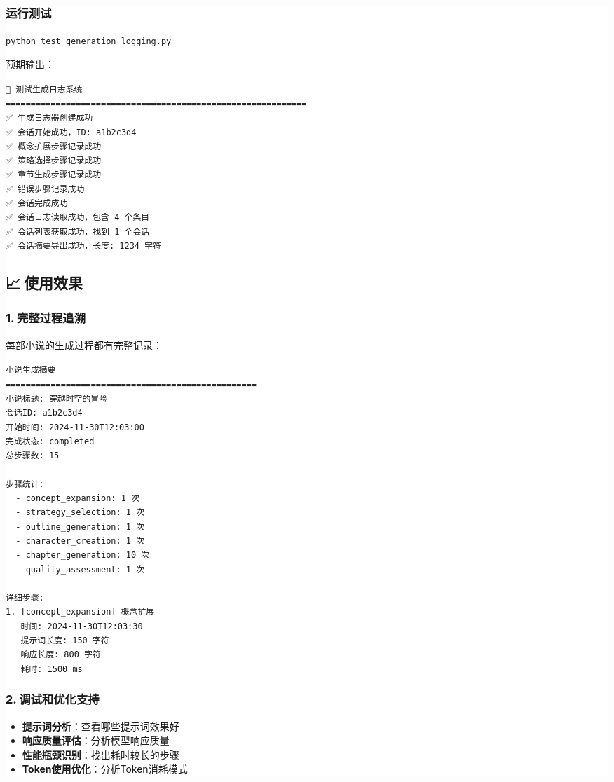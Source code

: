 ### 运行测试
```bash
python test_generation_logging.py
```

预期输出：
```
🧪 测试生成日志系统
============================================================
✅ 生成日志器创建成功
✅ 会话开始成功，ID: a1b2c3d4
✅ 概念扩展步骤记录成功
✅ 策略选择步骤记录成功
✅ 章节生成步骤记录成功
✅ 错误步骤记录成功
✅ 会话完成成功
✅ 会话日志读取成功，包含 4 个条目
✅ 会话列表获取成功，找到 1 个会话
✅ 会话摘要导出成功，长度: 1234 字符
```

## 📈 使用效果

### 1. 完整过程追溯
每部小说的生成过程都有完整记录：
```
小说生成摘要
==================================================
小说标题: 穿越时空的冒险
会话ID: a1b2c3d4
开始时间: 2024-11-30T12:03:00
完成状态: completed
总步骤数: 15

步骤统计:
  - concept_expansion: 1 次
  - strategy_selection: 1 次
  - outline_generation: 1 次
  - character_creation: 1 次
  - chapter_generation: 10 次
  - quality_assessment: 1 次

详细步骤:
1. [concept_expansion] 概念扩展
   时间: 2024-11-30T12:03:30
   提示词长度: 150 字符
   响应长度: 800 字符
   耗时: 1500 ms
```

### 2. 调试和优化支持
- **提示词分析**：查看哪些提示词效果好
- **响应质量评估**：分析模型响应质量
- **性能瓶颈识别**：找出耗时较长的步骤
- **Token使用优化**：分析Token消耗模式
